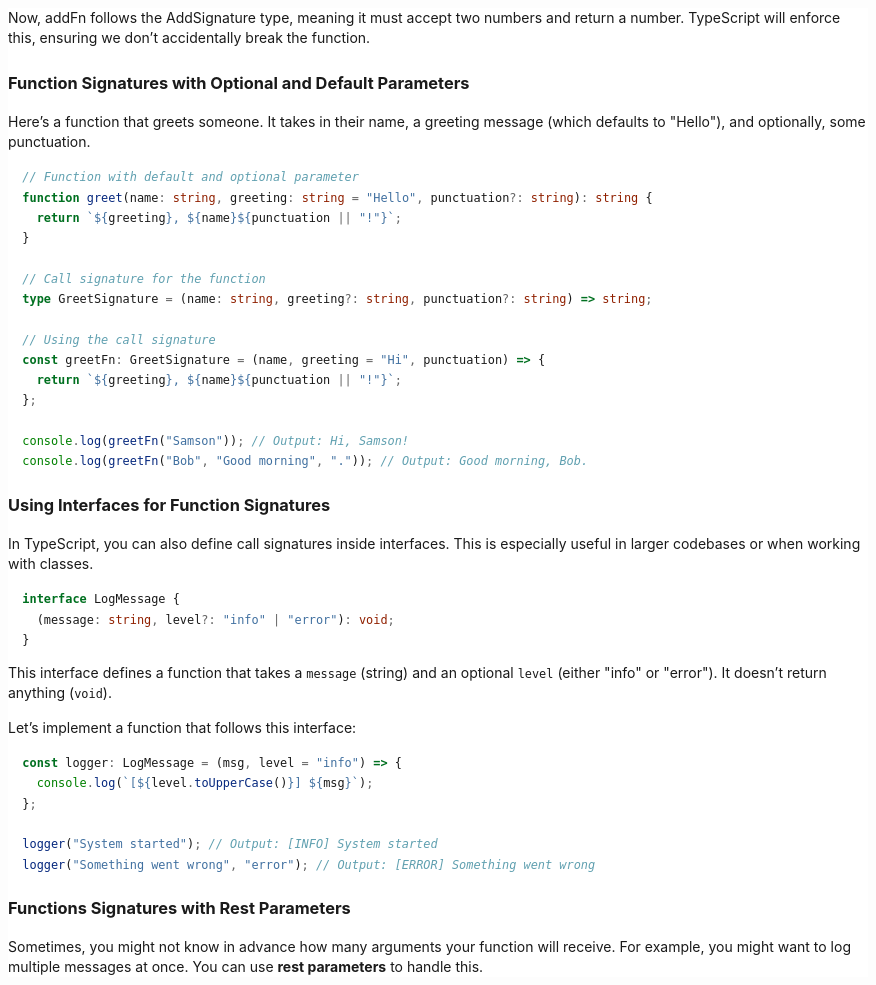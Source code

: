 Now, addFn follows the AddSignature type, meaning it must accept two numbers and return a number. TypeScript will enforce this, ensuring we don’t accidentally break the function.

### Function Signatures with Optional and Default Parameters

Here’s a function that greets someone. It takes in their name, a greeting message (which defaults to "Hello"), and optionally, some punctuation.

```ts
  // Function with default and optional parameter
  function greet(name: string, greeting: string = "Hello", punctuation?: string): string {
    return `${greeting}, ${name}${punctuation || "!"}`;
  }

  // Call signature for the function
  type GreetSignature = (name: string, greeting?: string, punctuation?: string) => string;

  // Using the call signature
  const greetFn: GreetSignature = (name, greeting = "Hi", punctuation) => {
    return `${greeting}, ${name}${punctuation || "!"}`;
  };

  console.log(greetFn("Samson")); // Output: Hi, Samson!
  console.log(greetFn("Bob", "Good morning", ".")); // Output: Good morning, Bob.
```

### Using Interfaces for Function Signatures

In TypeScript, you can also define call signatures inside interfaces. This is especially useful in larger codebases or when working with classes.

```ts
  interface LogMessage {
    (message: string, level?: "info" | "error"): void;
  }
```

This interface defines a function that takes a `message` (string) and an optional `level` (either "info" or "error"). It doesn’t return anything (`void`).

Let’s implement a function that follows this interface:

```ts
  const logger: LogMessage = (msg, level = "info") => {
    console.log(`[${level.toUpperCase()}] ${msg}`);
  };

  logger("System started"); // Output: [INFO] System started
  logger("Something went wrong", "error"); // Output: [ERROR] Something went wrong
```

### Functions Signatures with Rest Parameters

Sometimes, you might not know in advance how many arguments your function will receive. For example, you might want to log multiple messages at once. You can use __rest parameters__ to handle this.
